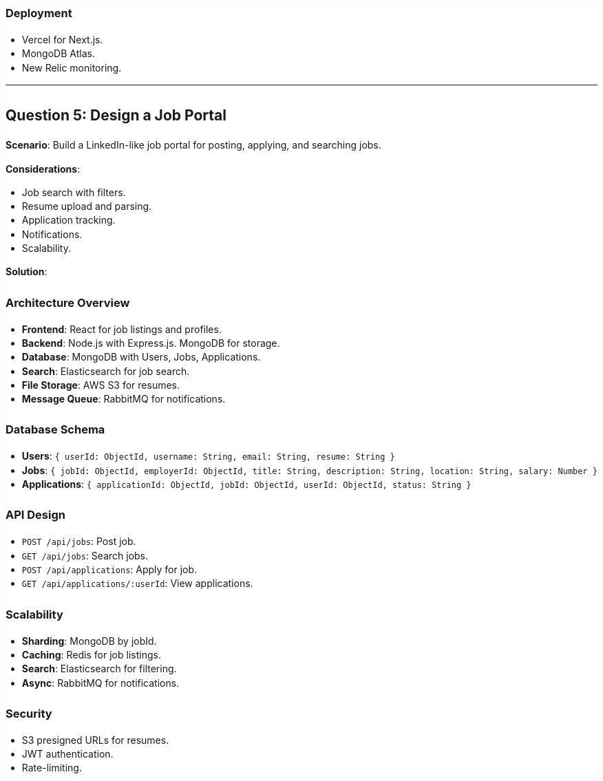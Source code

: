 ### Deployment
- Vercel for Next.js.
- MongoDB Atlas.
- New Relic monitoring.

---

## Question 5: Design a Job Portal
**Scenario**: Build a LinkedIn-like job portal for posting, applying, and searching jobs.

**Considerations**:
- Job search with filters.
- Resume upload and parsing.
- Application tracking.
- Notifications.
- Scalability.

**Solution**:
### Architecture Overview
- **Frontend**: React for job listings and profiles.
- **Backend**: Node.js with Express.js. MongoDB for storage.
- **Database**: MongoDB with Users, Jobs, Applications.
- **Search**: Elasticsearch for job search.
- **File Storage**: AWS S3 for resumes.
- **Message Queue**: RabbitMQ for notifications.

### Database Schema
- **Users**: `{ userId: ObjectId, username: String, email: String, resume: String }`
- **Jobs**: `{ jobId: ObjectId, employerId: ObjectId, title: String, description: String, location: String, salary: Number }`
- **Applications**: `{ applicationId: ObjectId, jobId: ObjectId, userId: ObjectId, status: String }`

### API Design
- `POST /api/jobs`: Post job.
- `GET /api/jobs`: Search jobs.
- `POST /api/applications`: Apply for job.
- `GET /api/applications/:userId`: View applications.

### Scalability
- **Sharding**: MongoDB by jobId.
- **Caching**: Redis for job listings.
- **Search**: Elasticsearch for filtering.
- **Async**: RabbitMQ for notifications.

### Security
- S3 presigned URLs for resumes.
- JWT authentication.
- Rate-limiting.
